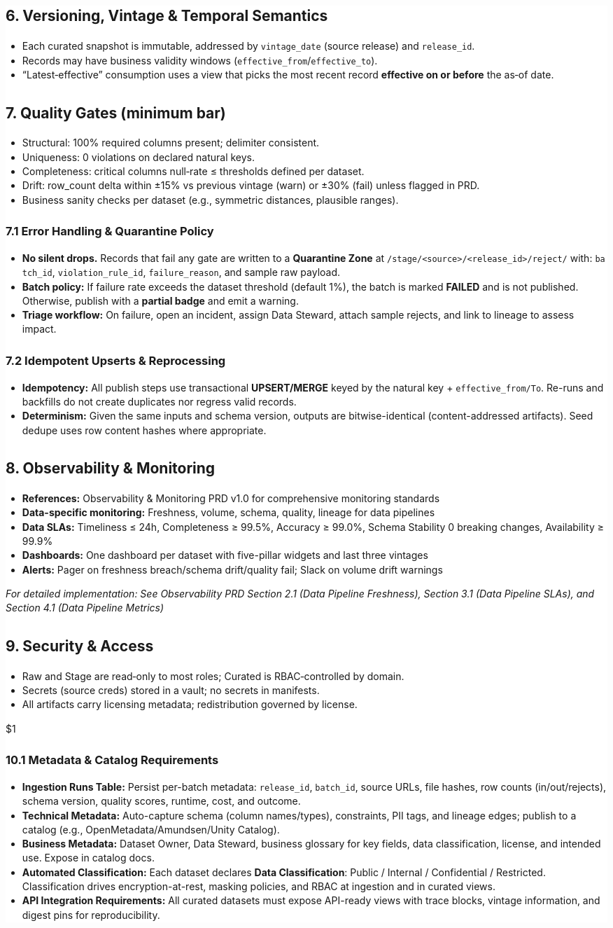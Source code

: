 ## 6. Versioning, Vintage & Temporal Semantics
- Each curated snapshot is immutable, addressed by `vintage_date` (source release) and `release_id`.
- Records may have business validity windows (`effective_from`/`effective_to`).
- “Latest‑effective” consumption uses a view that picks the most recent record **effective on or before** the as‑of date.

## 7. Quality Gates (minimum bar)
- Structural: 100% required columns present; delimiter consistent.
- Uniqueness: 0 violations on declared natural keys.
- Completeness: critical columns null‑rate ≤ thresholds defined per dataset.
- Drift: row_count delta within ±15% vs previous vintage (warn) or ±30% (fail) unless flagged in PRD.
- Business sanity checks per dataset (e.g., symmetric distances, plausible ranges).

### 7.1 Error Handling & Quarantine Policy
- **No silent drops.** Records that fail any gate are written to a **Quarantine Zone** at `/stage/<source>/<release_id>/reject/` with: `batch_id`, `violation_rule_id`, `failure_reason`, and sample raw payload.
- **Batch policy:** If failure rate exceeds the dataset threshold (default 1%), the batch is marked **FAILED** and is not published. Otherwise, publish with a **partial badge** and emit a warning.
- **Triage workflow:** On failure, open an incident, assign Data Steward, attach sample rejects, and link to lineage to assess impact.

### 7.2 Idempotent Upserts & Reprocessing
- **Idempotency:** All publish steps use transactional **UPSERT/MERGE** keyed by the natural key + `effective_from/To`. Re-runs and backfills do not create duplicates nor regress valid records.
- **Determinism:** Given the same inputs and schema version, outputs are bitwise-identical (content-addressed artifacts). Seed dedupe uses row content hashes where appropriate.

## 8. Observability & Monitoring
- **References:** Observability & Monitoring PRD v1.0 for comprehensive monitoring standards
- **Data-specific monitoring:** Freshness, volume, schema, quality, lineage for data pipelines
- **Data SLAs:** Timeliness ≤ 24h, Completeness ≥ 99.5%, Accuracy ≥ 99.0%, Schema Stability 0 breaking changes, Availability ≥ 99.9%
- **Dashboards:** One dashboard per dataset with five-pillar widgets and last three vintages
- **Alerts:** Pager on freshness breach/schema drift/quality fail; Slack on volume drift warnings

*For detailed implementation: See Observability PRD Section 2.1 (Data Pipeline Freshness), Section 3.1 (Data Pipeline SLAs), and Section 4.1 (Data Pipeline Metrics)*

## 9. Security & Access
- Raw and Stage are read‑only to most roles; Curated is RBAC‑controlled by domain.
- Secrets (source creds) stored in a vault; no secrets in manifests.
- All artifacts carry licensing metadata; redistribution governed by license.

$1

### 10.1 Metadata & Catalog Requirements
- **Ingestion Runs Table:** Persist per-batch metadata: `release_id`, `batch_id`, source URLs, file hashes, row counts (in/out/rejects), schema version, quality scores, runtime, cost, and outcome.
- **Technical Metadata:** Auto-capture schema (column names/types), constraints, PII tags, and lineage edges; publish to a catalog (e.g., OpenMetadata/Amundsen/Unity Catalog).
- **Business Metadata:** Dataset Owner, Data Steward, business glossary for key fields, data classification, license, and intended use. Expose in catalog docs.
- **Automated Classification:** Each dataset declares **Data Classification**: Public / Internal / Confidential / Restricted. Classification drives encryption-at-rest, masking policies, and RBAC at ingestion and in curated views.
- **API Integration Requirements:** All curated datasets must expose API-ready views with trace blocks, vintage information, and digest pins for reproducibility.

